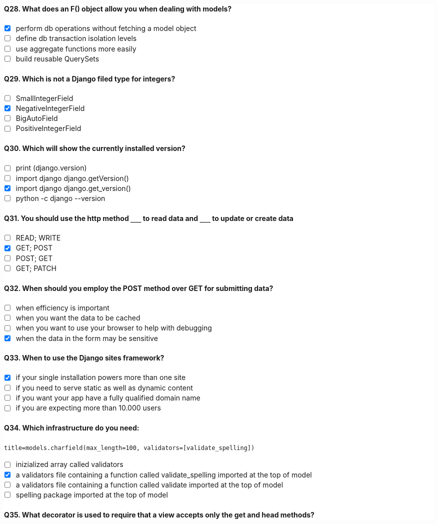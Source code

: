 #### Q28. What does an F() object allow you when dealing with models?

- [x] perform db operations without fetching a model object
- [ ] define db transaction isolation levels
- [ ] use aggregate functions more easily
- [ ] build reusable QuerySets

#### Q29. Which is not a Django filed type for integers?

- [ ] SmallIntegerField
- [x] NegativeIntegerField
- [ ] BigAutoField
- [ ] PositiveIntegerField

#### Q30. Which will show the currently installed version?

- [ ] print (django.version)
- [ ] import django django.getVersion()
- [x] import django django.get_version()
- [ ] python -c django --version

#### Q31. You should use the http method `___` to read data and `___` to update or create data

- [ ] READ; WRITE
- [x] GET; POST
- [ ] POST; GET
- [ ] GET; PATCH

#### Q32. When should you employ the POST method over GET for submitting data?

- [ ] when efficiency is important
- [ ] when you want the data to be cached
- [ ] when you want to use your browser to help with debugging
- [x] when the data in the form may be sensitive

#### Q33. When to use the Django sites framework?

- [x] if your single installation powers more than one site
- [ ] if you need to serve static as well as dynamic content
- [ ] if you want your app have a fully qualified domain name
- [ ] if you are expecting more than 10.000 users

#### Q34. Which infrastructure do you need:

`title=models.charfield(max_length=100, validators=[validate_spelling])`

- [ ] inizialized array called validators
- [x] a validators file containing a function called validate_spelling imported at the top of model
- [ ] a validators file containing a function called validate imported at the top of model
- [ ] spelling package imported at the top of model

#### Q35. What decorator is used to require that a view accepts only the get and head methods?

